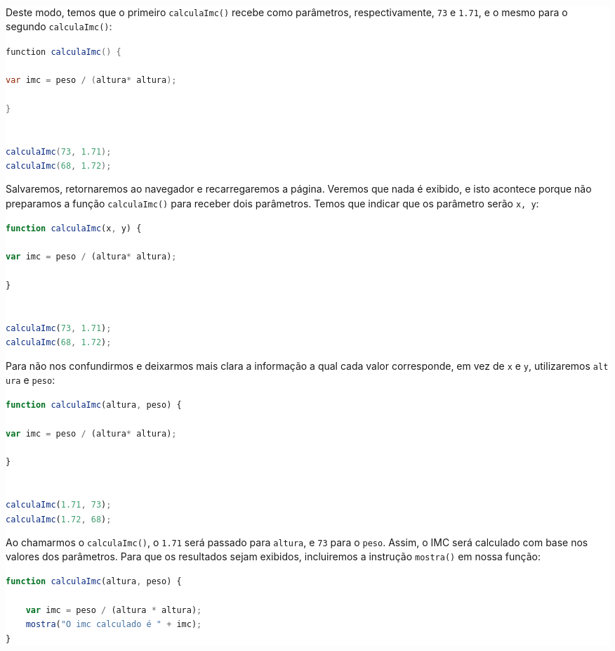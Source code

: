 ```csharp
```

Deste modo, temos que o primeiro `calculaImc()` recebe como parâmetros, respectivamente, `73` e `1.71`, e o mesmo para o segundo `calculaImc()`:

```csharp
function calculaImc() {

var imc = peso / (altura* altura);

}


calculaImc(73, 1.71);
calculaImc(68, 1.72);
```

Salvaremos, retornaremos ao navegador e recarregaremos a página. Veremos que nada é exibido, e isto acontece porque não preparamos a função `calculaImc()` para receber dois parâmetros. Temos que indicar que os parâmetro serão `x, y`:

```javascript
function calculaImc(x, y) {

var imc = peso / (altura* altura);

}


calculaImc(73, 1.71);
calculaImc(68, 1.72);
```

Para não nos confundirmos e deixarmos mais clara a informação a qual cada valor corresponde, em vez de `x` e `y`, utilizaremos `altura` e `peso`:

```javascript
function calculaImc(altura, peso) {

var imc = peso / (altura* altura);

}


calculaImc(1.71, 73);
calculaImc(1.72, 68);
```

Ao chamarmos o `calculaImc()`, o `1.71` será passado para `altura`, e `73` para o `peso`. Assim, o IMC será calculado com base nos valores dos parâmetros. Para que os resultados sejam exibidos, incluiremos a instrução `mostra()` em nossa função:

```javascript
function calculaImc(altura, peso) {

    var imc = peso / (altura * altura);
    mostra("O imc calculado é " + imc);
}
```
